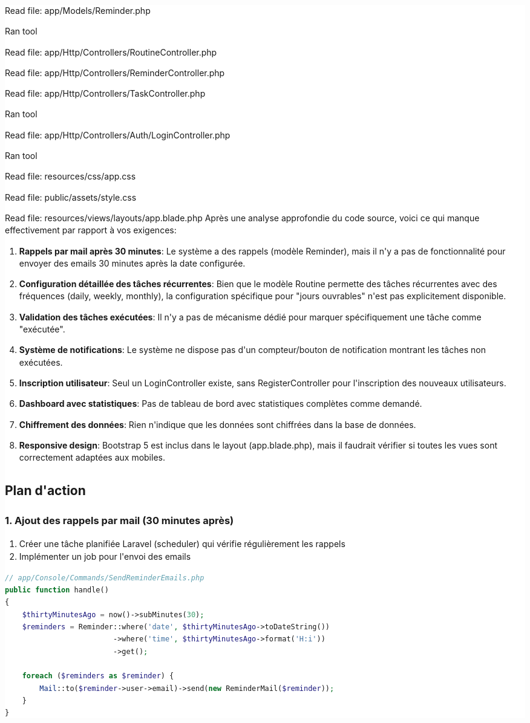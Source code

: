 Read file: app/Models/Reminder.php

Ran tool

Read file: app/Http/Controllers/RoutineController.php

Read file: app/Http/Controllers/ReminderController.php

Read file: app/Http/Controllers/TaskController.php

Ran tool

Read file: app/Http/Controllers/Auth/LoginController.php

Ran tool

Read file: resources/css/app.css

Read file: public/assets/style.css

Read file: resources/views/layouts/app.blade.php
Après une analyse approfondie du code source, voici ce qui manque effectivement par rapport à vos exigences:

1. **Rappels par mail après 30 minutes**: Le système a des rappels (modèle Reminder), mais il n'y a pas de fonctionnalité pour envoyer des emails 30 minutes après la date configurée.

2. **Configuration détaillée des tâches récurrentes**: Bien que le modèle Routine permette des tâches récurrentes avec des fréquences (daily, weekly, monthly), la configuration spécifique pour "jours ouvrables" n'est pas explicitement disponible.

3. **Validation des tâches exécutées**: Il n'y a pas de mécanisme dédié pour marquer spécifiquement une tâche comme "exécutée".

4. **Système de notifications**: Le système ne dispose pas d'un compteur/bouton de notification montrant les tâches non exécutées.

5. **Inscription utilisateur**: Seul un LoginController existe, sans RegisterController pour l'inscription des nouveaux utilisateurs.

6. **Dashboard avec statistiques**: Pas de tableau de bord avec statistiques complètes comme demandé.

7. **Chiffrement des données**: Rien n'indique que les données sont chiffrées dans la base de données.

8. **Responsive design**: Bootstrap 5 est inclus dans le layout (app.blade.php), mais il faudrait vérifier si toutes les vues sont correctement adaptées aux mobiles.

## Plan d'action

### 1. Ajout des rappels par mail (30 minutes après)
1. Créer une tâche planifiée Laravel (scheduler) qui vérifie régulièrement les rappels
2. Implémenter un job pour l'envoi des emails
```php
// app/Console/Commands/SendReminderEmails.php
public function handle()
{
    $thirtyMinutesAgo = now()->subMinutes(30);
    $reminders = Reminder::where('date', $thirtyMinutesAgo->toDateString())
                         ->where('time', $thirtyMinutesAgo->format('H:i'))
                         ->get();
                         
    foreach ($reminders as $reminder) {
        Mail::to($reminder->user->email)->send(new ReminderMail($reminder));
    }
}
```
